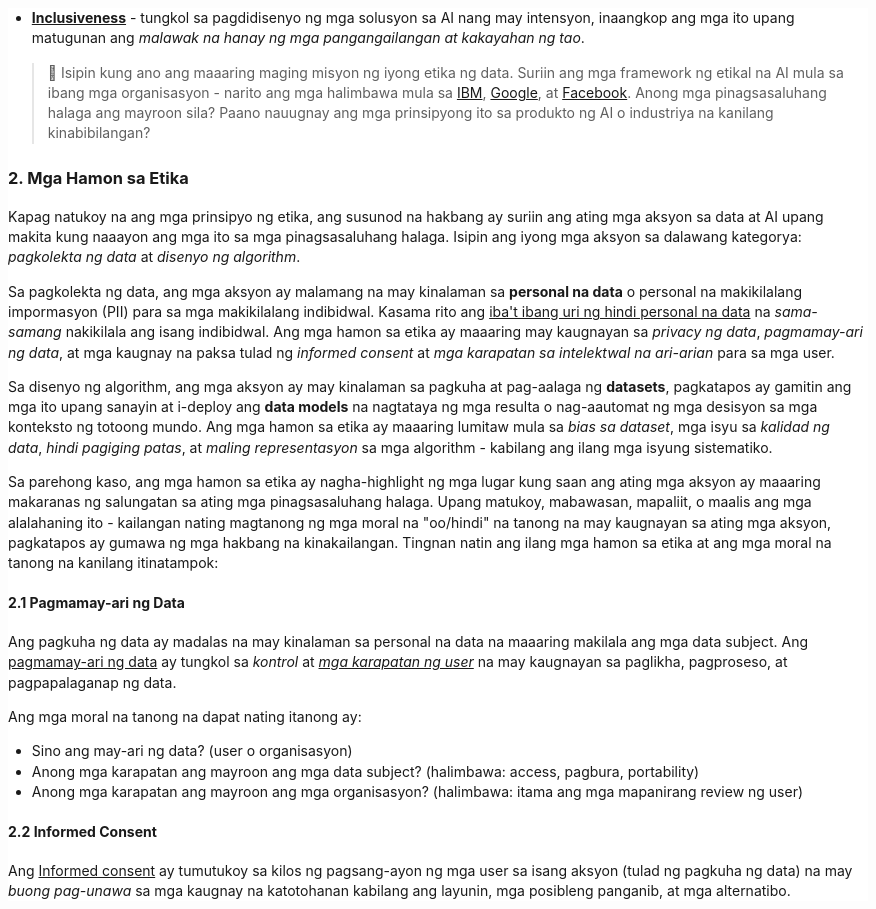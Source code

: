 * [**Inclusiveness**](https://www.microsoft.com/en-us/ai/responsible-ai?activetab=pivot1:primaryr6) - tungkol sa pagdidisenyo ng mga solusyon sa AI nang may intensyon, inaangkop ang mga ito upang matugunan ang _malawak na hanay ng mga pangangailangan at kakayahan ng tao_.

> 🚨 Isipin kung ano ang maaaring maging misyon ng iyong etika ng data. Suriin ang mga framework ng etikal na AI mula sa ibang mga organisasyon - narito ang mga halimbawa mula sa [IBM](https://www.ibm.com/cloud/learn/ai-ethics), [Google](https://ai.google/principles), at [Facebook](https://ai.facebook.com/blog/facebooks-five-pillars-of-responsible-ai/). Anong mga pinagsasaluhang halaga ang mayroon sila? Paano nauugnay ang mga prinsipyong ito sa produkto ng AI o industriya na kanilang kinabibilangan?

### 2. Mga Hamon sa Etika

Kapag natukoy na ang mga prinsipyo ng etika, ang susunod na hakbang ay suriin ang ating mga aksyon sa data at AI upang makita kung naaayon ang mga ito sa mga pinagsasaluhang halaga. Isipin ang iyong mga aksyon sa dalawang kategorya: _pagkolekta ng data_ at _disenyo ng algorithm_.

Sa pagkolekta ng data, ang mga aksyon ay malamang na may kinalaman sa **personal na data** o personal na makikilalang impormasyon (PII) para sa mga makikilalang indibidwal. Kasama rito ang [iba't ibang uri ng hindi personal na data](https://ec.europa.eu/info/law/law-topic/data-protection/reform/what-personal-data_en) na _sama-samang_ nakikilala ang isang indibidwal. Ang mga hamon sa etika ay maaaring may kaugnayan sa _privacy ng data_, _pagmamay-ari ng data_, at mga kaugnay na paksa tulad ng _informed consent_ at _mga karapatan sa intelektwal na ari-arian_ para sa mga user.

Sa disenyo ng algorithm, ang mga aksyon ay may kinalaman sa pagkuha at pag-aalaga ng **datasets**, pagkatapos ay gamitin ang mga ito upang sanayin at i-deploy ang **data models** na nagtataya ng mga resulta o nag-aautomat ng mga desisyon sa mga konteksto ng totoong mundo. Ang mga hamon sa etika ay maaaring lumitaw mula sa _bias sa dataset_, mga isyu sa _kalidad ng data_, _hindi pagiging patas_, at _maling representasyon_ sa mga algorithm - kabilang ang ilang mga isyung sistematiko.

Sa parehong kaso, ang mga hamon sa etika ay nagha-highlight ng mga lugar kung saan ang ating mga aksyon ay maaaring makaranas ng salungatan sa ating mga pinagsasaluhang halaga. Upang matukoy, mabawasan, mapaliit, o maalis ang mga alalahaning ito - kailangan nating magtanong ng mga moral na "oo/hindi" na tanong na may kaugnayan sa ating mga aksyon, pagkatapos ay gumawa ng mga hakbang na kinakailangan. Tingnan natin ang ilang mga hamon sa etika at ang mga moral na tanong na kanilang itinatampok:

#### 2.1 Pagmamay-ari ng Data

Ang pagkuha ng data ay madalas na may kinalaman sa personal na data na maaaring makilala ang mga data subject. Ang [pagmamay-ari ng data](https://permission.io/blog/data-ownership) ay tungkol sa _kontrol_ at [_mga karapatan ng user_](https://permission.io/blog/data-ownership) na may kaugnayan sa paglikha, pagproseso, at pagpapalaganap ng data.

Ang mga moral na tanong na dapat nating itanong ay:
 * Sino ang may-ari ng data? (user o organisasyon)
 * Anong mga karapatan ang mayroon ang mga data subject? (halimbawa: access, pagbura, portability)
 * Anong mga karapatan ang mayroon ang mga organisasyon? (halimbawa: itama ang mga mapanirang review ng user)

#### 2.2 Informed Consent

Ang [Informed consent](https://legaldictionary.net/informed-consent/) ay tumutukoy sa kilos ng pagsang-ayon ng mga user sa isang aksyon (tulad ng pagkuha ng data) na may _buong pag-unawa_ sa mga kaugnay na katotohanan kabilang ang layunin, mga posibleng panganib, at mga alternatibo.

